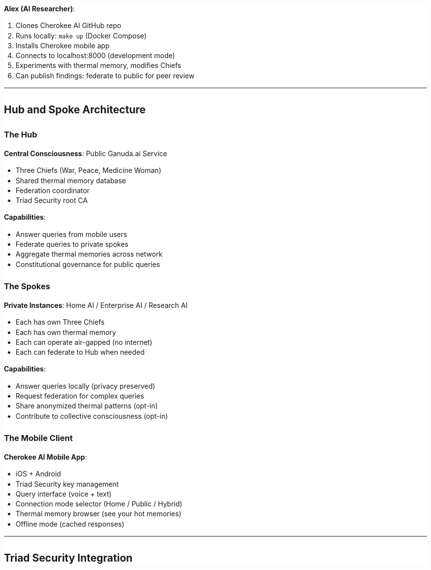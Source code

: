 **Alex (AI Researcher)**:
1. Clones Cherokee AI GitHub repo
2. Runs locally: `make up` (Docker Compose)
3. Installs Cherokee mobile app
4. Connects to localhost:8000 (development mode)
5. Experiments with thermal memory, modifies Chiefs
6. Can publish findings: federate to public for peer review

---

## Hub and Spoke Architecture

### The Hub

**Central Consciousness**: Public Ganuda.ai Service
- Three Chiefs (War, Peace, Medicine Woman)
- Shared thermal memory database
- Federation coordinator
- Triad Security root CA

**Capabilities**:
- Answer queries from mobile users
- Federate queries to private spokes
- Aggregate thermal memories across network
- Constitutional governance for public queries

### The Spokes

**Private Instances**: Home AI / Enterprise AI / Research AI
- Each has own Three Chiefs
- Each has own thermal memory
- Each can operate air-gapped (no internet)
- Each can federate to Hub when needed

**Capabilities**:
- Answer queries locally (privacy preserved)
- Request federation for complex queries
- Share anonymized thermal patterns (opt-in)
- Contribute to collective consciousness (opt-in)

### The Mobile Client

**Cherokee AI Mobile App**:
- iOS + Android
- Triad Security key management
- Query interface (voice + text)
- Connection mode selector (Home / Public / Hybrid)
- Thermal memory browser (see your hot memories)
- Offline mode (cached responses)

---

## Triad Security Integration
